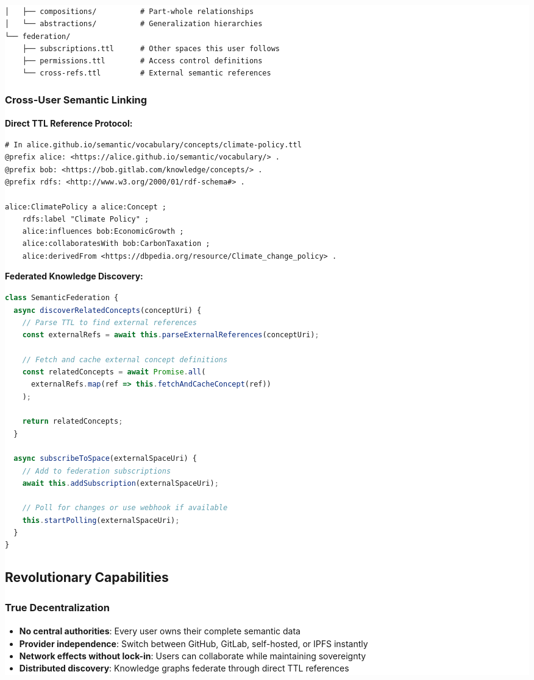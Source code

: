```
│   ├── compositions/          # Part-whole relationships
│   └── abstractions/          # Generalization hierarchies
└── federation/
    ├── subscriptions.ttl      # Other spaces this user follows
    ├── permissions.ttl        # Access control definitions
    └── cross-refs.ttl         # External semantic references
```

### Cross-User Semantic Linking

**Direct TTL Reference Protocol:**
```turtle
# In alice.github.io/semantic/vocabulary/concepts/climate-policy.ttl
@prefix alice: <https://alice.github.io/semantic/vocabulary/> .
@prefix bob: <https://bob.gitlab.com/knowledge/concepts/> .
@prefix rdfs: <http://www.w3.org/2000/01/rdf-schema#> .

alice:ClimatePolicy a alice:Concept ;
    rdfs:label "Climate Policy" ;
    alice:influences bob:EconomicGrowth ;
    alice:collaboratesWith bob:CarbonTaxation ;
    alice:derivedFrom <https://dbpedia.org/resource/Climate_change_policy> .
```

**Federated Knowledge Discovery:**
```javascript
class SemanticFederation {
  async discoverRelatedConcepts(conceptUri) {
    // Parse TTL to find external references
    const externalRefs = await this.parseExternalReferences(conceptUri);
    
    // Fetch and cache external concept definitions
    const relatedConcepts = await Promise.all(
      externalRefs.map(ref => this.fetchAndCacheConcept(ref))
    );
    
    return relatedConcepts;
  }
  
  async subscribeToSpace(externalSpaceUri) {
    // Add to federation subscriptions
    await this.addSubscription(externalSpaceUri);
    
    // Poll for changes or use webhook if available
    this.startPolling(externalSpaceUri);
  }
}
```

## Revolutionary Capabilities

### True Decentralization
- **No central authorities**: Every user owns their complete semantic data
- **Provider independence**: Switch between GitHub, GitLab, self-hosted, or IPFS instantly
- **Network effects without lock-in**: Users can collaborate while maintaining sovereignty
- **Distributed discovery**: Knowledge graphs federate through direct TTL references
